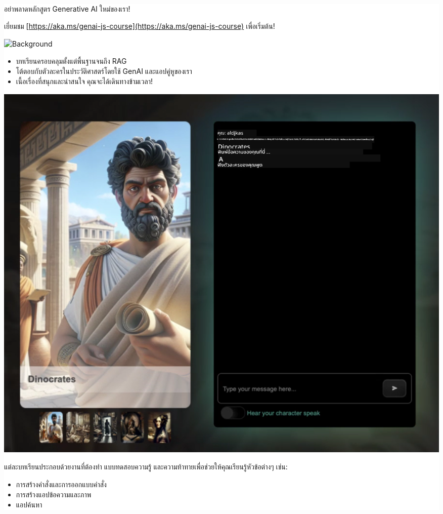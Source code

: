 อย่าพลาดหลักสูตร Generative AI ใหม่ของเรา!  

เยี่ยมชม [https://aka.ms/genai-js-course](https://aka.ms/genai-js-course) เพื่อเริ่มต้น!  

![Background](../../translated_images/background.148a8d43afde57303419a663f50daf586681bc2fabf833f66ef6954073983c66.th.png)  

- บทเรียนครอบคลุมตั้งแต่พื้นฐานจนถึง RAG  
- โต้ตอบกับตัวละครในประวัติศาสตร์โดยใช้ GenAI และแอปคู่หูของเรา  
- เนื้อเรื่องที่สนุกและน่าสนใจ คุณจะได้เดินทางข้ามเวลา!  

![character](../../translated_images/character.5c0dd8e067ffd693c16e2c5b7412ab075a2215ce31f998305639fa3a05e14fbe.th.png)  

แต่ละบทเรียนประกอบด้วยงานที่ต้องทำ แบบทดสอบความรู้ และความท้าทายเพื่อช่วยให้คุณเรียนรู้หัวข้อต่างๆ เช่น:  
- การสร้างคำสั่งและการออกแบบคำสั่ง  
- การสร้างแอปข้อความและภาพ  
- แอปค้นหา  

